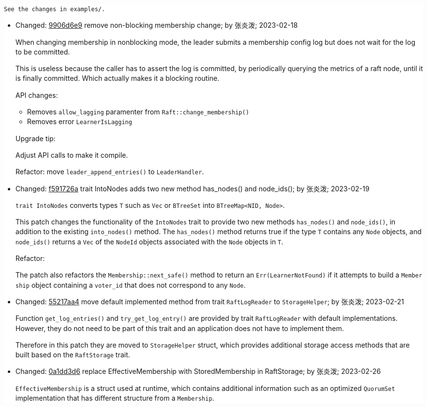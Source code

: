     See the changes in examples/.

-   Changed: [9906d6e9](https://github.com/datafuselabs/openraft/commit/9906d6e9c01f1aa73e747f863dfe0a866915045f) remove non-blocking membership change; by 张炎泼; 2023-02-18

    When changing membership in nonblocking mode, the leader submits a
    membership config log but does not wait for the log to be committed.

    This is useless because the caller has to assert the log is
    committed, by periodically querying the metrics of a raft node, until it
    is finally committed. Which actually makes it a blocking routine.

    API changes:

    - Removes `allow_lagging` paramenter from `Raft::change_membership()`
    - Removes error `LearnerIsLagging`

    Upgrade tip:

    Adjust API calls to make it compile.

    Refactor: move `leader_append_entries()` to `LeaderHandler`.

-   Changed: [f591726a](https://github.com/datafuselabs/openraft/commit/f591726a1a9e51b88c31c1228fa1034b62d1e777) trait IntoNodes adds two new method has_nodes() and node_ids(); by 张炎泼; 2023-02-19

    `trait IntoNodes` converts types `T` such as `Vec` or `BTreeSet` into
    `BTreeMap<NID, Node>`.

    This patch changes the functionality of the `IntoNodes` trait to provide
    two new methods `has_nodes()` and `node_ids()`, in addition to the existing
    `into_nodes()` method. The `has_nodes()` method returns true if the type `T`
    contains any `Node` objects, and `node_ids()` returns a `Vec` of the `NodeId`
    objects associated with the `Node` objects in `T`.

    Refactor:

    The patch also refactors the `Membership::next_safe()` method to return an
    `Err(LearnerNotFound)` if it attempts to build a `Membership` object
    containing a `voter_id` that does not correspond to any `Node`.

-   Changed: [55217aa4](https://github.com/datafuselabs/openraft/commit/55217aa4786bee66b5cfac2662e1770434afb73f) move default implemented method from trait `RaftLogReader` to `StorageHelper`; by 张炎泼; 2023-02-21

    Function `get_log_entries()` and `try_get_log_entry()` are provided by
    trait `RaftLogReader` with default implementations. However, they do not
    need to be part of this trait and an application does not have to
    implement them.

    Therefore in this patch they are moved to `StorageHelper` struct, which
    provides additional storage access methods that are built based on the
    `RaftStorage` trait.

-   Changed: [0a1dd3d6](https://github.com/datafuselabs/openraft/commit/0a1dd3d69557f412f7e8ecd5b903408308090a96) replace EffectiveMembership with StoredMembership in RaftStorage; by 张炎泼; 2023-02-26

    `EffectiveMembership` is a struct used at runtime, which contains
    additional information such as an optimized `QuorumSet` implementation
    that has different structure from a `Membership`.
